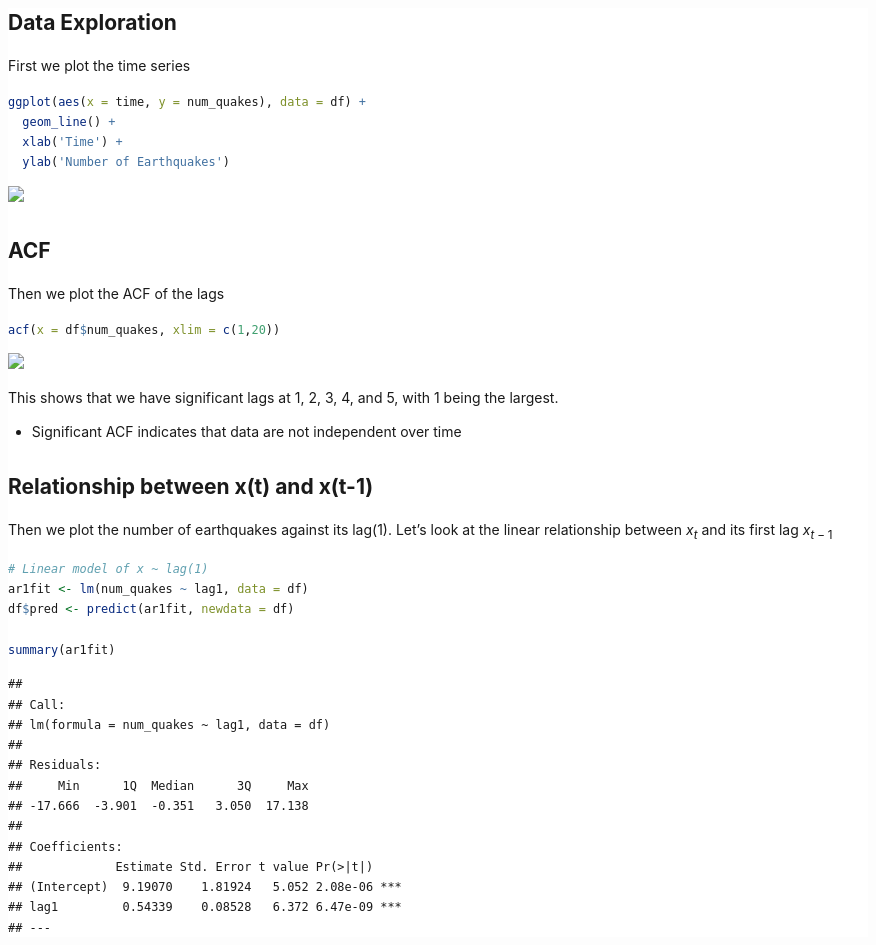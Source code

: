 ## Data Exploration

First we plot the time series

``` r
ggplot(aes(x = time, y = num_quakes), data = df) +
  geom_line() +
  xlab('Time') +
  ylab('Number of Earthquakes')
```

![](quakes_and_cmort_R_files/figure-gfm/unnamed-chunk-2-1.png)

## ACF

Then we plot the ACF of the lags

``` r
acf(x = df$num_quakes, xlim = c(1,20))
```

![](quakes_and_cmort_R_files/figure-gfm/unnamed-chunk-3-1.png)

This shows that we have significant lags at 1, 2, 3, 4, and 5, with 1
being the largest.

- Significant ACF indicates that data are not independent over time

## Relationship between x(t) and x(t-1)

Then we plot the number of earthquakes against its lag(1). Let’s look at
the linear relationship between $x_t$ and its first lag $x_{t-1}$

``` r
# Linear model of x ~ lag(1)
ar1fit <- lm(num_quakes ~ lag1, data = df)
df$pred <- predict(ar1fit, newdata = df)

summary(ar1fit)
```

    ## 
    ## Call:
    ## lm(formula = num_quakes ~ lag1, data = df)
    ## 
    ## Residuals:
    ##     Min      1Q  Median      3Q     Max 
    ## -17.666  -3.901  -0.351   3.050  17.138 
    ## 
    ## Coefficients:
    ##             Estimate Std. Error t value Pr(>|t|)    
    ## (Intercept)  9.19070    1.81924   5.052 2.08e-06 ***
    ## lag1         0.54339    0.08528   6.372 6.47e-09 ***
    ## ---
